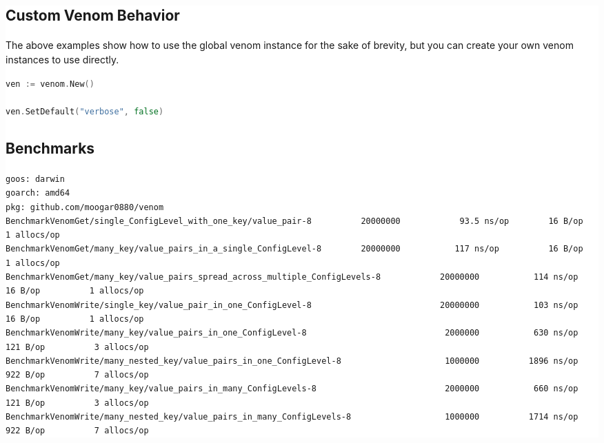 ## Custom Venom Behavior

The above examples show how to use the global venom instance for the sake of 
brevity, but you can create your own venom instances to use directly.

```go
ven := venom.New()

ven.SetDefault("verbose", false)
```

## Benchmarks

```
goos: darwin
goarch: amd64
pkg: github.com/moogar0880/venom
BenchmarkVenomGet/single_ConfigLevel_with_one_key/value_pair-8         	20000000	        93.5 ns/op	      16 B/op	       1 allocs/op
BenchmarkVenomGet/many_key/value_pairs_in_a_single_ConfigLevel-8       	20000000	       117 ns/op	      16 B/op	       1 allocs/op
BenchmarkVenomGet/many_key/value_pairs_spread_across_multiple_ConfigLevels-8         	20000000	       114 ns/op	      16 B/op	       1 allocs/op
BenchmarkVenomWrite/single_key/value_pair_in_one_ConfigLevel-8                       	20000000	       103 ns/op	      16 B/op	       1 allocs/op
BenchmarkVenomWrite/many_key/value_pairs_in_one_ConfigLevel-8                        	 2000000	       630 ns/op	     121 B/op	       3 allocs/op
BenchmarkVenomWrite/many_nested_key/value_pairs_in_one_ConfigLevel-8                 	 1000000	      1896 ns/op	     922 B/op	       7 allocs/op
BenchmarkVenomWrite/many_key/value_pairs_in_many_ConfigLevels-8                      	 2000000	       660 ns/op	     121 B/op	       3 allocs/op
BenchmarkVenomWrite/many_nested_key/value_pairs_in_many_ConfigLevels-8               	 1000000	      1714 ns/op	     922 B/op	       7 allocs/op
```
